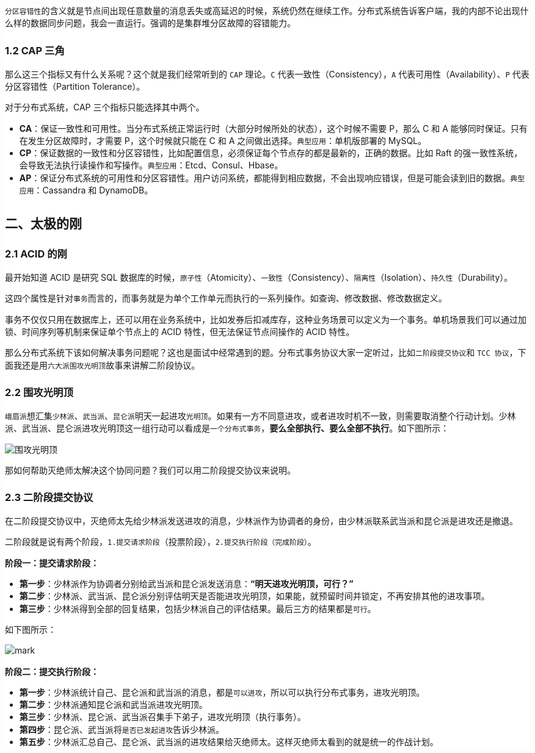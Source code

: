 `分区容错性`的含义就是节点间出现任意数量的消息丢失或高延迟的时候，系统仍然在继续工作。分布式系统告诉客户端，我的内部不论出现什么样的数据同步问题，我会一直运行。强调的是集群堆分区故障的容错能力。

### 1.2 CAP 三角

那么这三个指标又有什么关系呢？这个就是我们经常听到的 `CAP` 理论。`C` 代表一致性（Consistency），`A` 代表可用性（Availability）、`P` 代表分区容错性（Partition Tolerance）。

对于分布式系统，CAP 三个指标只能选择其中两个。

- **CA**：保证一致性和可用性。当分布式系统正常运行时（大部分时候所处的状态），这个时候不需要 P，那么 C 和 A 能够同时保证。只有在发生分区故障时，才需要 P，这个时候就只能在 C 和 A 之间做出选择。`典型应用`：单机版部署的 MySQL。
- **CP**：保证数据的一致性和分区容错性，比如配置信息，必须保证每个节点存的都是最新的，正确的数据。比如 Raft 的强一致性系统，会导致无法执行读操作和写操作。`典型应用`：Etcd、Consul、Hbase。
- **AP**：保证分布式系统的可用性和分区容错性。用户访问系统，都能得到相应数据，不会出现响应错误，但是可能会读到旧的数据。`典型应用`：Cassandra 和 DynamoDB。

## 二、太极的刚

### 2.1 ACID 的刚

最开始知道 ACID 是研究 SQL 数据库的时候，`原子性`（Atomicity）、`一致性`（Consistency）、`隔离性`（Isolation）、`持久性`（Durability）。

这四个属性是针对`事务`而言的，而事务就是为单个工作单元而执行的一系列操作。如查询、修改数据、修改数据定义。

事务不仅仅只用在数据库上，还可以用在业务系统中，比如发券后扣减库存，这种业务场景可以定义为一个事务。单机场景我们可以通过加锁、时间序列等机制来保证单个节点上的 ACID 特性，但无法保证节点间操作的 ACID 特性。

那么分布式系统下该如何解决事务问题呢？这也是面试中经常遇到的题。分布式事务协议大家一定听过，比如`二阶段提交协议`和 `TCC 协议`，下面我还是用`六大派围攻光明顶`故事来讲解二阶段协议。

### 2.2 围攻光明顶

`峨眉派`想汇集`少林派`、`武当派`、`昆仑派`明天一起进攻`光明顶`。如果有一方不同意进攻，或者进攻时机不一致，则需要取消整个行动计划。少林派、武当派、昆仑派进攻光明顶这一组行动可以看成是`一个分布式事务`，**要么全部执行、要么全部不执行**。如下图所示：

![围攻光明顶](https://img-blog.csdnimg.cn/img_convert/3d66c142bfea2d40af0d53f34fbfebbd.png)

那如何帮助灭绝师太解决这个协同问题？我们可以用二阶段提交协议来说明。

### 2.3 二阶段提交协议

在二阶段提交协议中，灭绝师太先给少林派发送进攻的消息，少林派作为协调者的身份，由少林派联系武当派和昆仑派是进攻还是撤退。

二阶段就是说有两个阶段，`1.提交请求阶段`（投票阶段），`2.提交执行阶段（完成阶段）`。

**阶段一：提交请求阶段：**

- **第一步**：少林派作为协调者分别给武当派和昆仑派发送消息：**“明天进攻光明顶，可行？”**
- **第二步**：少林派、武当派、昆仑派分别评估明天是否能进攻光明顶，如果能，就预留时间并锁定，不再安排其他的进攻事项。
- **第三步**：少林派得到全部的回复结果，包括少林派自己的评估结果。最后三方的结果都是`可行`。

如下图所示：

![mark](https://img-blog.csdnimg.cn/img_convert/50570ca9ccaefb810f7373fc15c278c8.png)

**阶段二：提交执行阶段：**

- **第一步**：少林派统计自己、昆仑派和武当派的消息，都是`可以进攻`，所以可以执行分布式事务，进攻光明顶。
- **第二步**：少林派通知昆仑派和武当派进攻光明顶。
- **第三步**：少林派、昆仑派、武当派召集手下弟子，进攻光明顶（执行事务）。
- **第四步**：昆仑派、武当派将`是否已发起进攻`告诉少林派。
- **第五步**：少林派汇总自己、昆仑派、武当派的进攻结果给灭绝师太。这样灭绝师太看到的就是统一的作战计划。
